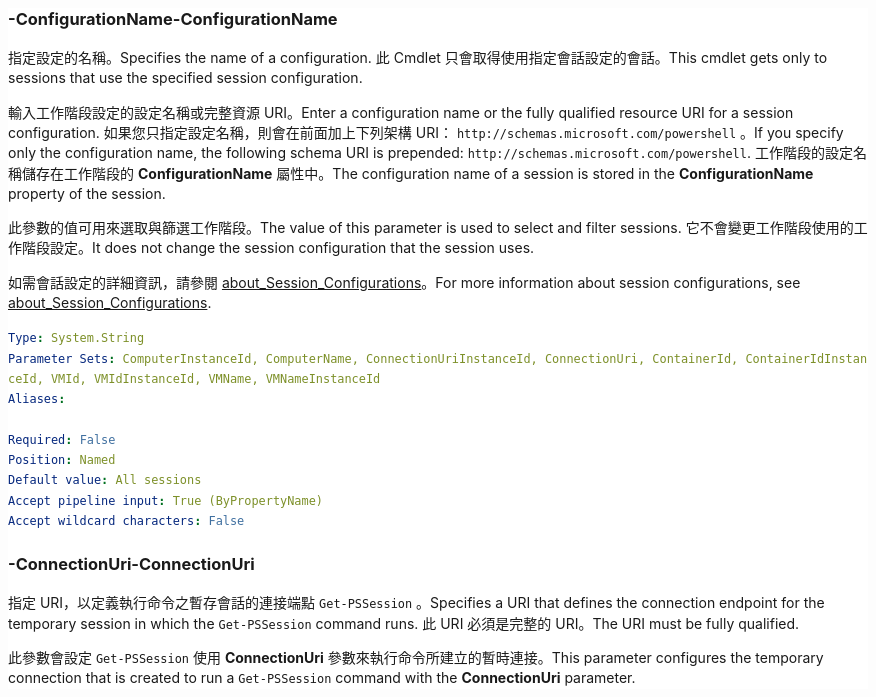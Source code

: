 ### <span data-ttu-id="b85d2-224">-ConfigurationName</span><span class="sxs-lookup"><span data-stu-id="b85d2-224">-ConfigurationName</span></span>

<span data-ttu-id="b85d2-225">指定設定的名稱。</span><span class="sxs-lookup"><span data-stu-id="b85d2-225">Specifies the name of a configuration.</span></span> <span data-ttu-id="b85d2-226">此 Cmdlet 只會取得使用指定會話設定的會話。</span><span class="sxs-lookup"><span data-stu-id="b85d2-226">This cmdlet gets only to sessions that use the specified session configuration.</span></span>

<span data-ttu-id="b85d2-227">輸入工作階段設定的設定名稱或完整資源 URI。</span><span class="sxs-lookup"><span data-stu-id="b85d2-227">Enter a configuration name or the fully qualified resource URI for a session configuration.</span></span> <span data-ttu-id="b85d2-228">如果您只指定設定名稱，則會在前面加上下列架構 URI： `http://schemas.microsoft.com/powershell` 。</span><span class="sxs-lookup"><span data-stu-id="b85d2-228">If you specify only the configuration name, the following schema URI is prepended: `http://schemas.microsoft.com/powershell`.</span></span> <span data-ttu-id="b85d2-229">工作階段的設定名稱儲存在工作階段的 **ConfigurationName** 屬性中。</span><span class="sxs-lookup"><span data-stu-id="b85d2-229">The configuration name of a session is stored in the **ConfigurationName** property of the session.</span></span>

<span data-ttu-id="b85d2-230">此參數的值可用來選取與篩選工作階段。</span><span class="sxs-lookup"><span data-stu-id="b85d2-230">The value of this parameter is used to select and filter sessions.</span></span> <span data-ttu-id="b85d2-231">它不會變更工作階段使用的工作階段設定。</span><span class="sxs-lookup"><span data-stu-id="b85d2-231">It does not change the session configuration that the session uses.</span></span>

<span data-ttu-id="b85d2-232">如需會話設定的詳細資訊，請參閱 [about_Session_Configurations](About/about_Session_Configurations.md)。</span><span class="sxs-lookup"><span data-stu-id="b85d2-232">For more information about session configurations, see [about_Session_Configurations](About/about_Session_Configurations.md).</span></span>

```yaml
Type: System.String
Parameter Sets: ComputerInstanceId, ComputerName, ConnectionUriInstanceId, ConnectionUri, ContainerId, ContainerIdInstanceId, VMId, VMIdInstanceId, VMName, VMNameInstanceId
Aliases:

Required: False
Position: Named
Default value: All sessions
Accept pipeline input: True (ByPropertyName)
Accept wildcard characters: False
```

### <span data-ttu-id="b85d2-233">-ConnectionUri</span><span class="sxs-lookup"><span data-stu-id="b85d2-233">-ConnectionUri</span></span>

<span data-ttu-id="b85d2-234">指定 URI，以定義執行命令之暫存會話的連接端點 `Get-PSSession` 。</span><span class="sxs-lookup"><span data-stu-id="b85d2-234">Specifies a URI that defines the connection endpoint for the temporary session in which the `Get-PSSession` command runs.</span></span> <span data-ttu-id="b85d2-235">此 URI 必須是完整的 URI。</span><span class="sxs-lookup"><span data-stu-id="b85d2-235">The URI must be fully qualified.</span></span>

<span data-ttu-id="b85d2-236">此參數會設定 `Get-PSSession` 使用 **ConnectionUri** 參數來執行命令所建立的暫時連接。</span><span class="sxs-lookup"><span data-stu-id="b85d2-236">This parameter configures the temporary connection that is created to run a `Get-PSSession` command with the **ConnectionUri** parameter.</span></span>
